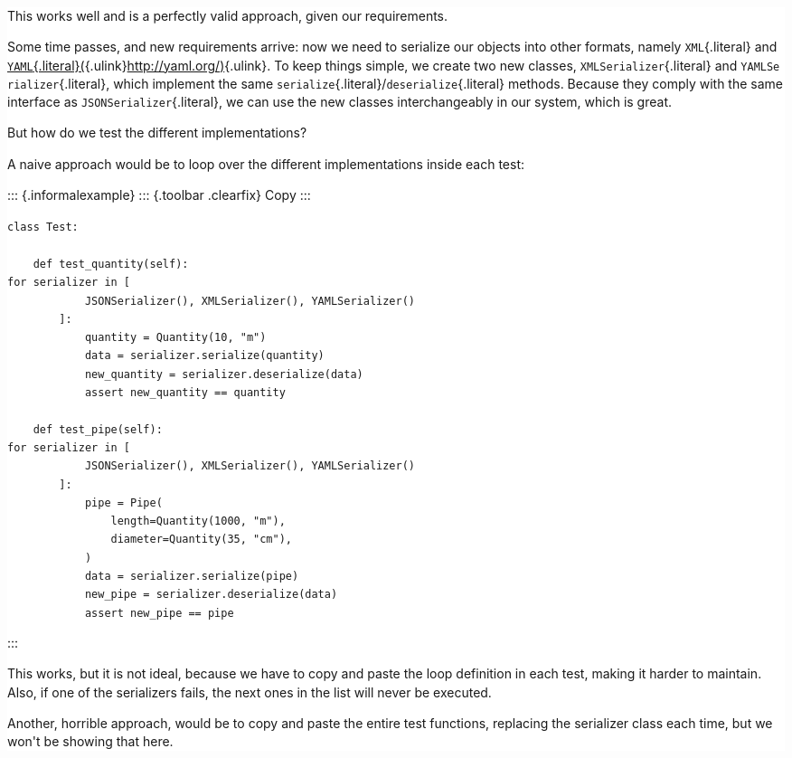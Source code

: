 This works well and is a perfectly valid approach, given our
requirements.

Some time passes, and new requirements arrive: now we need to serialize
our objects into other formats, namely `XML`{.literal} and
[`YAML`{.literal}(](http://yaml.org/){.ulink}<http://yaml.org/>[)](http://yaml.org/){.ulink}.
To keep things simple, we create two new classes,
`XMLSerializer`{.literal} and `YAMLSerializer`{.literal}, which
implement the same `serialize`{.literal}/`deserialize`{.literal}
methods. Because they comply with the same interface as
`JSONSerializer`{.literal}, we can use the new classes interchangeably
in our system, which is great.

But how do we test the different implementations?

A naive approach would be to loop over the different implementations
inside each test:

::: {.informalexample}
::: {.toolbar .clearfix}
Copy
:::

``` {.programlisting .language-markup}
class Test:

    def test_quantity(self):
for serializer in [
            JSONSerializer(), XMLSerializer(), YAMLSerializer()
        ]:
            quantity = Quantity(10, "m")
            data = serializer.serialize(quantity)
            new_quantity = serializer.deserialize(data)
            assert new_quantity == quantity

    def test_pipe(self):
for serializer in [
            JSONSerializer(), XMLSerializer(), YAMLSerializer()
        ]:
            pipe = Pipe(
                length=Quantity(1000, "m"),
                diameter=Quantity(35, "cm"),
            )
            data = serializer.serialize(pipe)
            new_pipe = serializer.deserialize(data)
            assert new_pipe == pipe
```
:::

This works, but it is not ideal, because we have to copy and paste the
loop definition in each test, making it harder to maintain. Also, if one
of the serializers fails, the next ones in the list will never be
executed.

Another, horrible approach, would be to copy and paste the entire test
functions, replacing the serializer class each time, but we won\'t be
showing that here.
